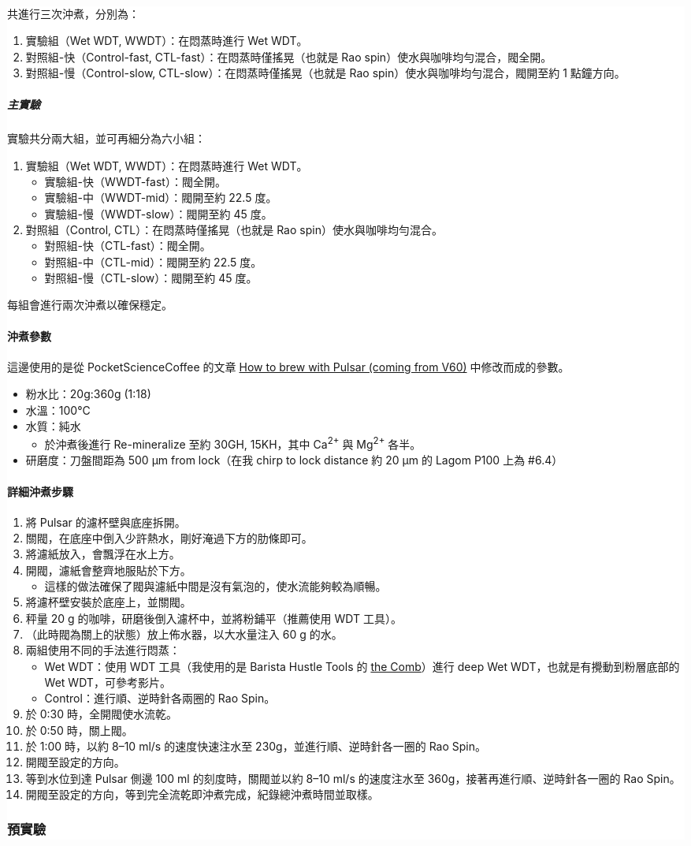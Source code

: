 共進行三次沖煮，分別為：

1. 實驗組（Wet WDT, WWDT）：在悶蒸時進行 Wet WDT。
2. 對照組-快（Control-fast, CTL-fast）：在悶蒸時僅搖晃（也就是 Rao spin）使水與咖啡均勻混合，閥全開。
2. 對照組-慢（Control-slow, CTL-slow）：在悶蒸時僅搖晃（也就是 Rao spin）使水與咖啡均勻混合，閥開至約 1 點鐘方向。

##### 主實驗

實驗共分兩大組，並可再細分為六小組：

1. 實驗組（Wet WDT, WWDT）：在悶蒸時進行 Wet WDT。
   - 實驗組-快（WWDT-fast）：閥全開。
   - 實驗組-中（WWDT-mid）：閥開至約 22.5 度。
   - 實驗組-慢（WWDT-slow）：閥開至約 45 度。
2. 對照組（Control, CTL）：在悶蒸時僅搖晃（也就是 Rao spin）使水與咖啡均勻混合。
   - 對照組-快（CTL-fast）：閥全開。
   - 對照組-中（CTL-mid）：閥開至約 22.5 度。
   - 對照組-慢（CTL-slow）：閥開至約 45 度。

每組會進行兩次沖煮以確保穩定。

#### 沖煮參數

這邊使用的是從 PocketScienceCoffee 的文章 [How to brew with Pulsar (coming from V60)](https://pocketsciencecoffee.com/2023/10/01/how-to-brew-on-pulsar-coming-from-v60/) 中修改而成的參數。

- 粉水比：20g:360g (1:18)
- 水溫：100°C
- 水質：純水
  - 於沖煮後進行 Re-mineralize 至約 30GH, 15KH，其中 Ca<sup>2+</sup> 與 Mg<sup>2+</sup> 各半。
- 研磨度：刀盤間距為 500 µm from lock（在我 chirp to lock distance 約 20 µm 的 Lagom P100 上為 #6.4）

#### 詳細沖煮步驟

1.   將 Pulsar 的濾杯壁與底座拆開。
2.   關閥，在底座中倒入少許熱水，剛好淹過下方的肋條即可。
3.   將濾紙放入，會飄浮在水上方。
4.   開閥，濾紙會整齊地服貼於下方。
     -   這樣的做法確保了閥與濾紙中間是沒有氣泡的，使水流能夠較為順暢。
5.   將濾杯壁安裝於底座上，並關閥。
6.   秤量 20 g 的咖啡，研磨後倒入濾杯中，並將粉鋪平（推薦使用 WDT 工具）。
7.   （此時閥為關上的狀態）放上佈水器，以大水量注入 60 g 的水。
8.   兩組使用不同的手法進行悶蒸：
     -   Wet WDT：使用 WDT 工具（我使用的是 Barista Hustle Tools 的 [the Comb](https://baristahustletools.com/products/the-comb)）進行 deep Wet WDT，也就是有攪動到粉層底部的 Wet WDT，可參考影片。
     -   Control：進行順、逆時針各兩圈的 Rao Spin。
9.   於 0:30 時，全開閥使水流乾。
10.  於 0:50 時，關上閥。
11.  於 1:00 時，以約 8–10 ml/s 的速度快速注水至 230g，並進行順、逆時針各一圈的 Rao Spin。
12.  開閥至設定的方向。
13.  等到水位到達 Pulsar 側邊 100 ml 的刻度時，關閥並以約 8–10 ml/s 的速度注水至 360g，接著再進行順、逆時針各一圈的 Rao Spin。
14.  開閥至設定的方向，等到完全流乾即沖煮完成，紀錄總沖煮時間並取樣。

### 預實驗
